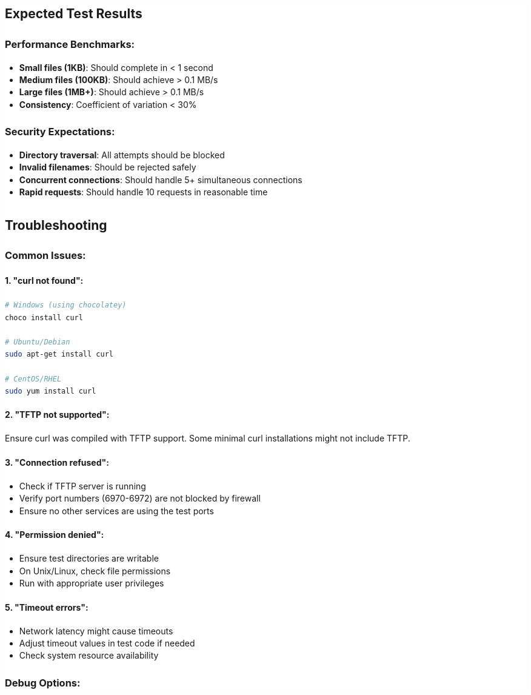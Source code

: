 ## Expected Test Results

### Performance Benchmarks:
- **Small files (1KB)**: Should complete in < 1 second
- **Medium files (100KB)**: Should achieve > 0.1 MB/s
- **Large files (1MB+)**: Should achieve > 0.1 MB/s
- **Consistency**: Coefficient of variation < 30%

### Security Expectations:
- **Directory traversal**: All attempts should be blocked
- **Invalid filenames**: Should be rejected safely
- **Concurrent connections**: Should handle 5+ simultaneous connections
- **Rapid requests**: Should handle 10 requests in reasonable time

## Troubleshooting

### Common Issues:

#### 1. "curl not found":
```bash
# Windows (using chocolatey)
choco install curl

# Ubuntu/Debian
sudo apt-get install curl

# CentOS/RHEL
sudo yum install curl
```

#### 2. "TFTP not supported":
Ensure curl was compiled with TFTP support. Some minimal curl installations might not include TFTP.

#### 3. "Connection refused":
- Check if TFTP server is running
- Verify port numbers (6970-6972) are not blocked by firewall
- Ensure no other services are using the test ports

#### 4. "Permission denied":
- Ensure test directories are writable
- On Unix/Linux, check file permissions
- Run with appropriate user privileges

#### 5. "Timeout errors":
- Network latency might cause timeouts
- Adjust timeout values in test code if needed
- Check system resource availability

### Debug Options:
